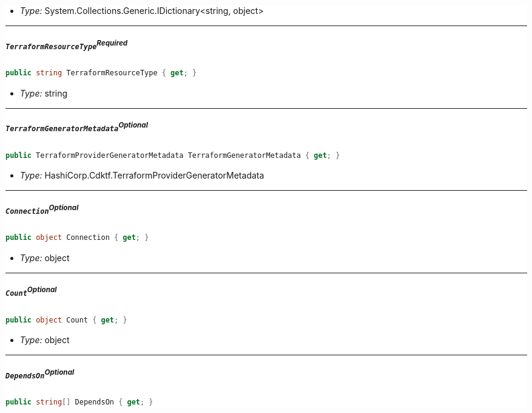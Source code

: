 - *Type:* System.Collections.Generic.IDictionary<string, object>

---

##### `TerraformResourceType`<sup>Required</sup> <a name="TerraformResourceType" id="@cdktf/provider-datadog.integrationAzure.IntegrationAzure.property.terraformResourceType"></a>

```csharp
public string TerraformResourceType { get; }
```

- *Type:* string

---

##### `TerraformGeneratorMetadata`<sup>Optional</sup> <a name="TerraformGeneratorMetadata" id="@cdktf/provider-datadog.integrationAzure.IntegrationAzure.property.terraformGeneratorMetadata"></a>

```csharp
public TerraformProviderGeneratorMetadata TerraformGeneratorMetadata { get; }
```

- *Type:* HashiCorp.Cdktf.TerraformProviderGeneratorMetadata

---

##### `Connection`<sup>Optional</sup> <a name="Connection" id="@cdktf/provider-datadog.integrationAzure.IntegrationAzure.property.connection"></a>

```csharp
public object Connection { get; }
```

- *Type:* object

---

##### `Count`<sup>Optional</sup> <a name="Count" id="@cdktf/provider-datadog.integrationAzure.IntegrationAzure.property.count"></a>

```csharp
public object Count { get; }
```

- *Type:* object

---

##### `DependsOn`<sup>Optional</sup> <a name="DependsOn" id="@cdktf/provider-datadog.integrationAzure.IntegrationAzure.property.dependsOn"></a>

```csharp
public string[] DependsOn { get; }
```
